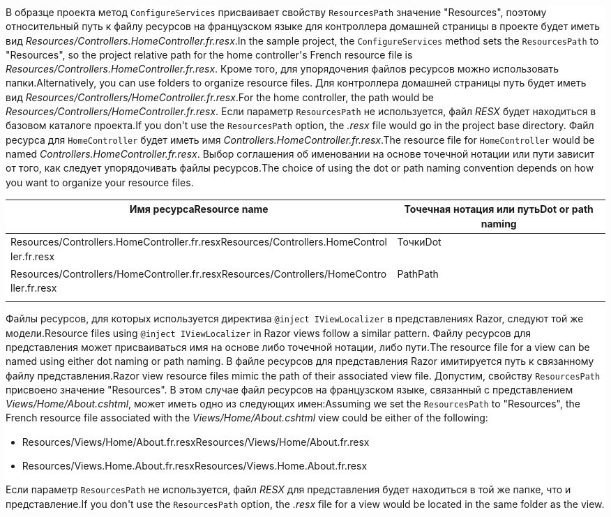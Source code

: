 <span data-ttu-id="68e75-199">В образце проекта метод `ConfigureServices` присваивает свойству `ResourcesPath` значение "Resources", поэтому относительный путь к файлу ресурсов на французском языке для контроллера домашней страницы в проекте будет иметь вид *Resources/Controllers.HomeController.fr.resx*.</span><span class="sxs-lookup"><span data-stu-id="68e75-199">In the sample project, the `ConfigureServices` method sets the `ResourcesPath` to "Resources", so the project relative path for the home controller's French resource file is *Resources/Controllers.HomeController.fr.resx*.</span></span> <span data-ttu-id="68e75-200">Кроме того, для упорядочения файлов ресурсов можно использовать папки.</span><span class="sxs-lookup"><span data-stu-id="68e75-200">Alternatively, you can use folders to organize resource files.</span></span> <span data-ttu-id="68e75-201">Для контроллера домашней страницы путь будет иметь вид *Resources/Controllers/HomeController.fr.resx*.</span><span class="sxs-lookup"><span data-stu-id="68e75-201">For the home controller, the path would be *Resources/Controllers/HomeController.fr.resx*.</span></span> <span data-ttu-id="68e75-202">Если параметр `ResourcesPath` не используется, файл *RESX* будет находиться в базовом каталоге проекта.</span><span class="sxs-lookup"><span data-stu-id="68e75-202">If you don't use the `ResourcesPath` option, the *.resx* file would go in the project base directory.</span></span> <span data-ttu-id="68e75-203">Файл ресурса для `HomeController` будет иметь имя *Controllers.HomeController.fr.resx*.</span><span class="sxs-lookup"><span data-stu-id="68e75-203">The resource file for `HomeController` would be named *Controllers.HomeController.fr.resx*.</span></span> <span data-ttu-id="68e75-204">Выбор соглашения об именовании на основе точечной нотации или пути зависит от того, как следует упорядочивать файлы ресурсов.</span><span class="sxs-lookup"><span data-stu-id="68e75-204">The choice of using the dot or path naming convention depends on how you want to organize your resource files.</span></span>

| <span data-ttu-id="68e75-205">Имя ресурса</span><span class="sxs-lookup"><span data-stu-id="68e75-205">Resource name</span></span> | <span data-ttu-id="68e75-206">Точечная нотация или путь</span><span class="sxs-lookup"><span data-stu-id="68e75-206">Dot or path naming</span></span> |
| ------------   | ------------- |
| <span data-ttu-id="68e75-207">Resources/Controllers.HomeController.fr.resx</span><span class="sxs-lookup"><span data-stu-id="68e75-207">Resources/Controllers.HomeController.fr.resx</span></span> | <span data-ttu-id="68e75-208">Точки</span><span class="sxs-lookup"><span data-stu-id="68e75-208">Dot</span></span>  |
| <span data-ttu-id="68e75-209">Resources/Controllers/HomeController.fr.resx</span><span class="sxs-lookup"><span data-stu-id="68e75-209">Resources/Controllers/HomeController.fr.resx</span></span>  | <span data-ttu-id="68e75-210">Path</span><span class="sxs-lookup"><span data-stu-id="68e75-210">Path</span></span> |
|    |     |

<span data-ttu-id="68e75-211">Файлы ресурсов, для которых используется директива `@inject IViewLocalizer` в представлениях Razor, следуют той же модели.</span><span class="sxs-lookup"><span data-stu-id="68e75-211">Resource files using `@inject IViewLocalizer` in Razor views follow a similar pattern.</span></span> <span data-ttu-id="68e75-212">Файлу ресурсов для представления может присваиваться имя на основе либо точечной нотации, либо пути.</span><span class="sxs-lookup"><span data-stu-id="68e75-212">The resource file for a view can be named using either dot naming or path naming.</span></span> <span data-ttu-id="68e75-213">В файле ресурсов для представления Razor имитируется путь к связанному файлу представления.</span><span class="sxs-lookup"><span data-stu-id="68e75-213">Razor view resource files mimic the path of their associated view file.</span></span> <span data-ttu-id="68e75-214">Допустим, свойству `ResourcesPath` присвоено значение "Resources". В этом случае файл ресурсов на французском языке, связанный с представлением *Views/Home/About.cshtml*, может иметь одно из следующих имен:</span><span class="sxs-lookup"><span data-stu-id="68e75-214">Assuming we set the `ResourcesPath` to "Resources", the French resource file associated with the *Views/Home/About.cshtml* view could be either of the following:</span></span>

* <span data-ttu-id="68e75-215">Resources/Views/Home/About.fr.resx</span><span class="sxs-lookup"><span data-stu-id="68e75-215">Resources/Views/Home/About.fr.resx</span></span>

* <span data-ttu-id="68e75-216">Resources/Views.Home.About.fr.resx</span><span class="sxs-lookup"><span data-stu-id="68e75-216">Resources/Views.Home.About.fr.resx</span></span>

<span data-ttu-id="68e75-217">Если параметр `ResourcesPath` не используется, файл *RESX* для представления будет находиться в той же папке, что и представление.</span><span class="sxs-lookup"><span data-stu-id="68e75-217">If you don't use the `ResourcesPath` option, the *.resx* file for a view would be located in the same folder as the view.</span></span>
